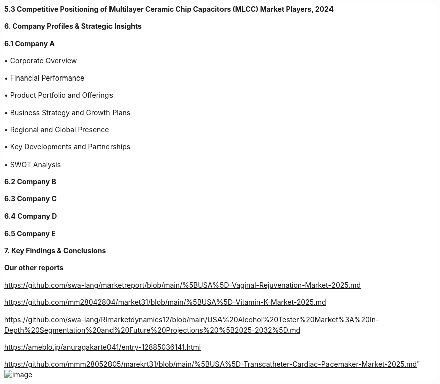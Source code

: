 <strong>5.3 Competitive Positioning of Multilayer Ceramic Chip Capacitors (MLCC) Market Players, 2024</strong>

<strong>6. Company Profiles & Strategic Insights</strong>

<strong>6.1 Company A</strong>

• Corporate Overview

• Financial Performance

• Product Portfolio and Offerings

• Business Strategy and Growth Plans

• Regional and Global Presence

• Key Developments and Partnerships

• SWOT Analysis

<strong>6.2 Company B</strong>

<strong>6.3 Company C</strong>

<strong>6.4 Company D</strong>

<strong>6.5 Company E</strong>

<strong>7. Key Findings & Conclusions</strong>

<strong>Our other reports</strong>

<a href=https://github.com/swa-lang/marketreport/blob/main/%5BUSA%5D-Vaginal-Rejuvenation-Market-2025.md>https://github.com/swa-lang/marketreport/blob/main/%5BUSA%5D-Vaginal-Rejuvenation-Market-2025.md</a>

<a href=https://github.com/mm28042804/market31/blob/main/%5BUSA%5D-Vitamin-K-Market-2025.md>https://github.com/mm28042804/market31/blob/main/%5BUSA%5D-Vitamin-K-Market-2025.md</a>

<a href=https://github.com/swa-lang/RImarketdynamics12/blob/main/USA%20Alcohol%20Tester%20Market%3A%20In-Depth%20Segmentation%20and%20Future%20Projections%20%5B2025-2032%5D.md>https://github.com/swa-lang/RImarketdynamics12/blob/main/USA%20Alcohol%20Tester%20Market%3A%20In-Depth%20Segmentation%20and%20Future%20Projections%20%5B2025-2032%5D.md</a>

<a href=https://ameblo.jp/anuragakarte041/entry-12885036141.html>https://ameblo.jp/anuragakarte041/entry-12885036141.html</a>

<a href=https://github.com/mmm28052805/marekrt31/blob/main/%5BUSA%5D-Transcatheter-Cardiac-Pacemaker-Market-2025.md>https://github.com/mmm28052805/marekrt31/blob/main/%5BUSA%5D-Transcatheter-Cardiac-Pacemaker-Market-2025.md</a>"
![image](https://github.com/user-attachments/assets/5bc2b961-693d-423e-b730-9123cc12437b)

